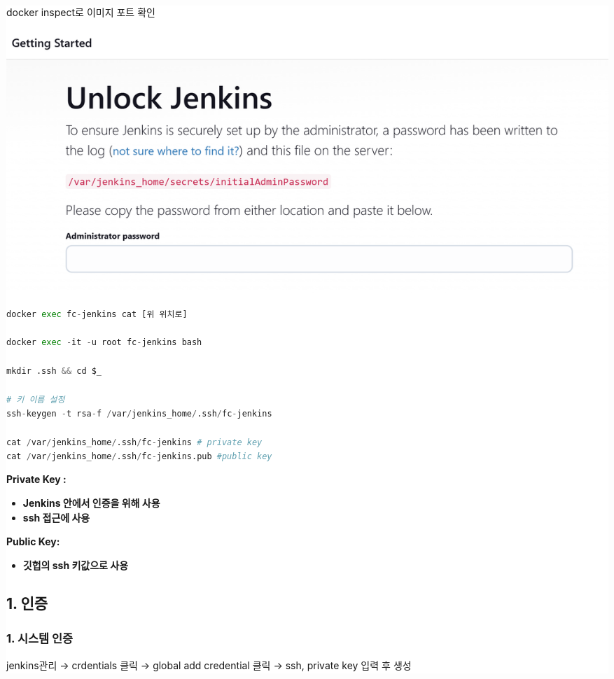 docker inspect로 이미지 포트 확인 

![image.png](image%204.png)

```python
docker exec fc-jenkins cat [위 위치로] 

docker exec -it -u root fc-jenkins bash

mkdir .ssh && cd $_

# 키 이름 설정 
ssh-keygen -t rsa-f /var/jenkins_home/.ssh/fc-jenkins

cat /var/jenkins_home/.ssh/fc-jenkins # private key 
cat /var/jenkins_home/.ssh/fc-jenkins.pub #public key 
```

**Private Key :**  

- **Jenkins 안에서 인증을 위해 사용**
- **ssh 접근에 사용**

**Public Key:**  

- **깃헙의 ssh 키값으로 사용**

## 1. 인증

### 1. 시스템 인증

jenkins관리 → crdentials 클릭 → global add credential 클릭  → ssh, private key 입력 후 생성 

